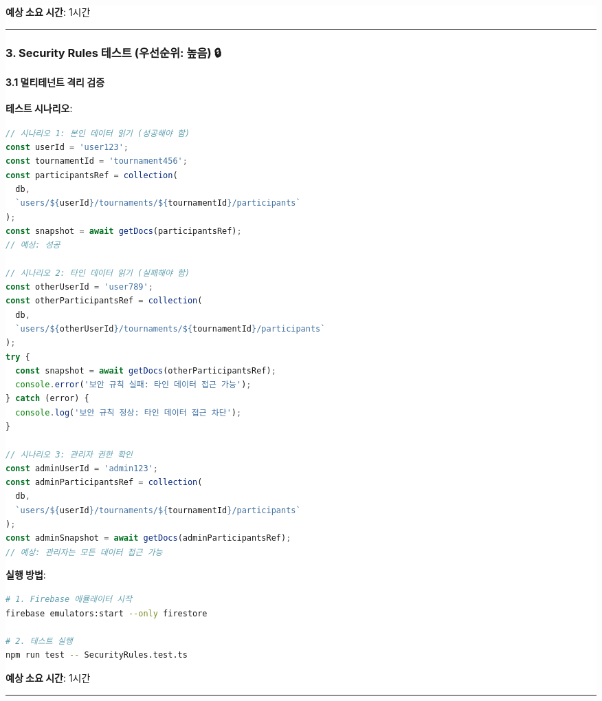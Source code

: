 **예상 소요 시간**: 1시간

---

### 3. **Security Rules 테스트** (우선순위: 높음) 🔒

#### 3.1 멀티테넌트 격리 검증

**테스트 시나리오**:
```javascript
// 시나리오 1: 본인 데이터 읽기 (성공해야 함)
const userId = 'user123';
const tournamentId = 'tournament456';
const participantsRef = collection(
  db,
  `users/${userId}/tournaments/${tournamentId}/participants`
);
const snapshot = await getDocs(participantsRef);
// 예상: 성공

// 시나리오 2: 타인 데이터 읽기 (실패해야 함)
const otherUserId = 'user789';
const otherParticipantsRef = collection(
  db,
  `users/${otherUserId}/tournaments/${tournamentId}/participants`
);
try {
  const snapshot = await getDocs(otherParticipantsRef);
  console.error('보안 규칙 실패: 타인 데이터 접근 가능');
} catch (error) {
  console.log('보안 규칙 정상: 타인 데이터 접근 차단');
}

// 시나리오 3: 관리자 권한 확인
const adminUserId = 'admin123';
const adminParticipantsRef = collection(
  db,
  `users/${userId}/tournaments/${tournamentId}/participants`
);
const adminSnapshot = await getDocs(adminParticipantsRef);
// 예상: 관리자는 모든 데이터 접근 가능
```

**실행 방법**:
```bash
# 1. Firebase 에뮬레이터 시작
firebase emulators:start --only firestore

# 2. 테스트 실행
npm run test -- SecurityRules.test.ts
```

**예상 소요 시간**: 1시간

---